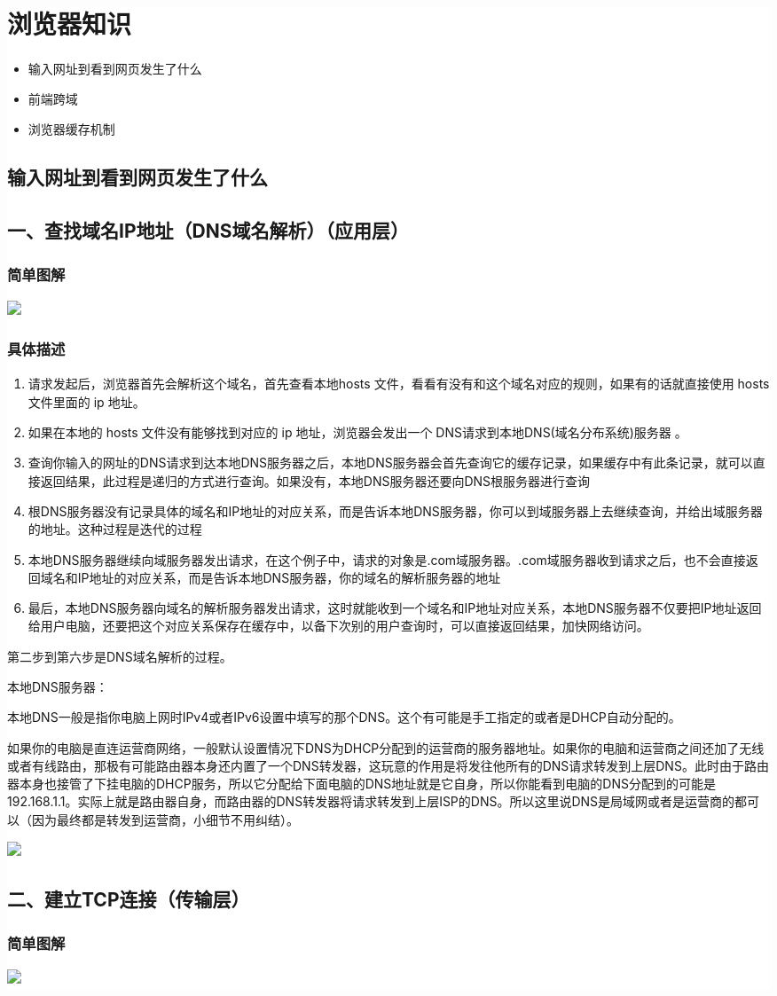 # 浏览器知识
- 输入网址到看到网页发生了什么

- 前端跨域

- 浏览器缓存机制



## 输入网址到看到网页发生了什么

## 一、查找域名IP地址（DNS域名解析）（应用层）

### 简单图解

![](https://tcs-devops.aliyuncs.com/storage/112c7168e5519e22c195ef70681d7c51d155?Signature=eyJhbGciOiJIUzI1NiIsInR5cCI6IkpXVCJ9.eyJBcHBJRCI6IjVlNzQ4MmQ2MjE1MjJiZDVjN2Y5YjMzNSIsIl9hcHBJZCI6IjVlNzQ4MmQ2MjE1MjJiZDVjN2Y5YjMzNSIsIl9vcmdhbml6YXRpb25JZCI6IiIsImV4cCI6MTY1MjUwMTU2NywiaWF0IjoxNjUxODk2NzY3LCJyZXNvdXJjZSI6Ii9zdG9yYWdlLzExMmM3MTY4ZTU1MTllMjJjMTk1ZWY3MDY4MWQ3YzUxZDE1NSJ9.pN5pdLfDeeAftPmop7kubm-DXMLyb_RnG6YVru54C0g&download=image.png "")

### 具体描述

1. 请求发起后，浏览器首先会解析这个域名，首先查看本地hosts 文件，看看有没有和这个域名对应的规则，如果有的话就直接使用 hosts 文件里面的 ip 地址。

1. 如果在本地的 hosts 文件没有能够找到对应的 ip 地址，浏览器会发出一个 DNS请求到本地DNS(域名分布系统)服务器 。

1. 查询你输入的网址的DNS请求到达本地DNS服务器之后，本地DNS服务器会首先查询它的缓存记录，如果缓存中有此条记录，就可以直接返回结果，此过程是递归的方式进行查询。如果没有，本地DNS服务器还要向DNS根服务器进行查询

1. 根DNS服务器没有记录具体的域名和IP地址的对应关系，而是告诉本地DNS服务器，你可以到域服务器上去继续查询，并给出域服务器的地址。这种过程是迭代的过程

1. 本地DNS服务器继续向域服务器发出请求，在这个例子中，请求的对象是.com域服务器。.com域服务器收到请求之后，也不会直接返回域名和IP地址的对应关系，而是告诉本地DNS服务器，你的域名的解析服务器的地址

1. 最后，本地DNS服务器向域名的解析服务器发出请求，这时就能收到一个域名和IP地址对应关系，本地DNS服务器不仅要把IP地址返回给用户电脑，还要把这个对应关系保存在缓存中，以备下次别的用户查询时，可以直接返回结果，加快网络访问。



第二步到第六步是DNS域名解析的过程。

本地DNS服务器：

本地DNS一般是指你电脑上网时IPv4或者IPv6设置中填写的那个DNS。这个有可能是手工指定的或者是DHCP自动分配的。

如果你的电脑是直连运营商网络，一般默认设置情况下DNS为DHCP分配到的运营商的服务器地址。如果你的电脑和运营商之间还加了无线或者有线路由，那极有可能路由器本身还内置了一个DNS转发器，这玩意的作用是将发往他所有的DNS请求转发到上层DNS。此时由于路由器本身也接管了下挂电脑的DHCP服务，所以它分配给下面电脑的DNS地址就是它自身，所以你能看到电脑的DNS分配到的可能是192.168.1.1。实际上就是路由器自身，而路由器的DNS转发器将请求转发到上层ISP的DNS。所以这里说DNS是局域网或者是运营商的都可以（因为最终都是转发到运营商，小细节不用纠结）。

![](https://tcs-devops.aliyuncs.com/storage/112cb8a7c161b4463f9a20b192fef12604bb?Signature=eyJhbGciOiJIUzI1NiIsInR5cCI6IkpXVCJ9.eyJBcHBJRCI6IjVlNzQ4MmQ2MjE1MjJiZDVjN2Y5YjMzNSIsIl9hcHBJZCI6IjVlNzQ4MmQ2MjE1MjJiZDVjN2Y5YjMzNSIsIl9vcmdhbml6YXRpb25JZCI6IiIsImV4cCI6MTY1MjUwMTU2NywiaWF0IjoxNjUxODk2NzY3LCJyZXNvdXJjZSI6Ii9zdG9yYWdlLzExMmNiOGE3YzE2MWI0NDYzZjlhMjBiMTkyZmVmMTI2MDRiYiJ9.pyMKiJtcjBs33HOr4Hlo0vRvEG7Mwa85f48uQ-Zd03M&download=image.png "")

## 二、建立TCP连接（传输层）

### 简单图解

![](https://tcs-devops.aliyuncs.com/storage/112c2664197becb13e50651598fd1efc8809?Signature=eyJhbGciOiJIUzI1NiIsInR5cCI6IkpXVCJ9.eyJBcHBJRCI6IjVlNzQ4MmQ2MjE1MjJiZDVjN2Y5YjMzNSIsIl9hcHBJZCI6IjVlNzQ4MmQ2MjE1MjJiZDVjN2Y5YjMzNSIsIl9vcmdhbml6YXRpb25JZCI6IiIsImV4cCI6MTY1MjUwMTU2NywiaWF0IjoxNjUxODk2NzY3LCJyZXNvdXJjZSI6Ii9zdG9yYWdlLzExMmMyNjY0MTk3YmVjYjEzZTUwNjUxNTk4ZmQxZWZjODgwOSJ9.oYPYBPvQhn9nsgCCaxpIWUNw8DFyhz3e0k_j18O-JOc&download=image.png "")
